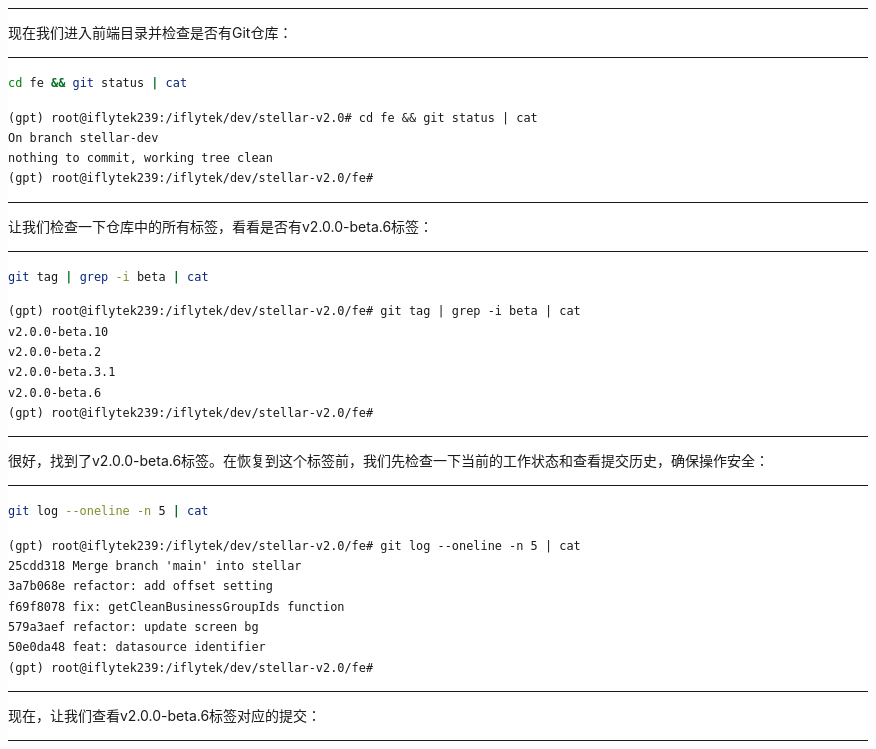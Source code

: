 
---

现在我们进入前端目录并检查是否有Git仓库：

---

```bash
cd fe && git status | cat
```

```
(gpt) root@iflytek239:/iflytek/dev/stellar-v2.0# cd fe && git status | cat
On branch stellar-dev
nothing to commit, working tree clean
(gpt) root@iflytek239:/iflytek/dev/stellar-v2.0/fe#
```

---

让我们检查一下仓库中的所有标签，看看是否有v2.0.0-beta.6标签：

---

```bash
git tag | grep -i beta | cat
```

```
(gpt) root@iflytek239:/iflytek/dev/stellar-v2.0/fe# git tag | grep -i beta | cat
v2.0.0-beta.10
v2.0.0-beta.2
v2.0.0-beta.3.1
v2.0.0-beta.6
(gpt) root@iflytek239:/iflytek/dev/stellar-v2.0/fe#
```

---

很好，找到了v2.0.0-beta.6标签。在恢复到这个标签前，我们先检查一下当前的工作状态和查看提交历史，确保操作安全：

---

```bash
git log --oneline -n 5 | cat
```

```
(gpt) root@iflytek239:/iflytek/dev/stellar-v2.0/fe# git log --oneline -n 5 | cat
25cdd318 Merge branch 'main' into stellar
3a7b068e refactor: add offset setting
f69f8078 fix: getCleanBusinessGroupIds function
579a3aef refactor: update screen bg
50e0da48 feat: datasource identifier
(gpt) root@iflytek239:/iflytek/dev/stellar-v2.0/fe#
```

---

现在，让我们查看v2.0.0-beta.6标签对应的提交：

---
